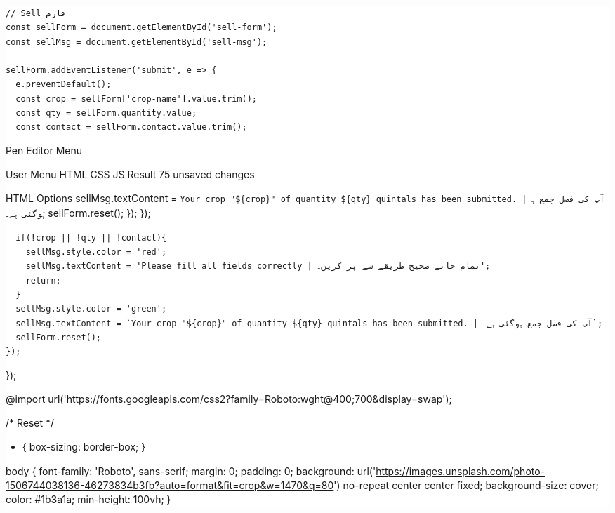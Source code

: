     // Sell فارم
    const sellForm = document.getElementById('sell-form');
    const sellMsg = document.getElementById('sell-msg');

    sellForm.addEventListener('submit', e => {
      e.preventDefault();
      const crop = sellForm['crop-name'].value.trim();
      const qty = sellForm.quantity.value;
      const contact = sellForm.contact.value.trim();

Pen Editor Menu

User Menu
HTML
CSS
JS
Result
75 unsaved changes 

HTML Options
      sellMsg.textContent = `Your crop "${crop}" of quantity ${qty} quintals has been submitted. | آپ کی فصل جمع ہوگئی ہے۔`;
      sellForm.reset();
    });
  });
</script>
​
</body>
</html>

      if(!crop || !qty || !contact){
        sellMsg.style.color = 'red';
        sellMsg.textContent = 'Please fill all fields correctly | تمام خانے صحیح طریقے سے پر کریں۔';
        return;
      }
      sellMsg.style.color = 'green';
      sellMsg.textContent = `Your crop "${crop}" of quantity ${qty} quintals has been submitted. | آپ کی فصل جمع ہوگئی ہے۔`;
      sellForm.reset();
    });
  });
</script>

</body>
</html>

@import url('https://fonts.googleapis.com/css2?family=Roboto:wght@400;700&display=swap');

/* Reset */
* {
  box-sizing: border-box;
}

body {
  font-family: 'Roboto', sans-serif;
  margin: 0; padding: 0;
  background: url('https://images.unsplash.com/photo-1506744038136-46273834b3fb?auto=format&fit=crop&w=1470&q=80') no-repeat center center fixed;
  background-size: cover;
  color: #1b3a1a;
  min-height: 100vh;
}
